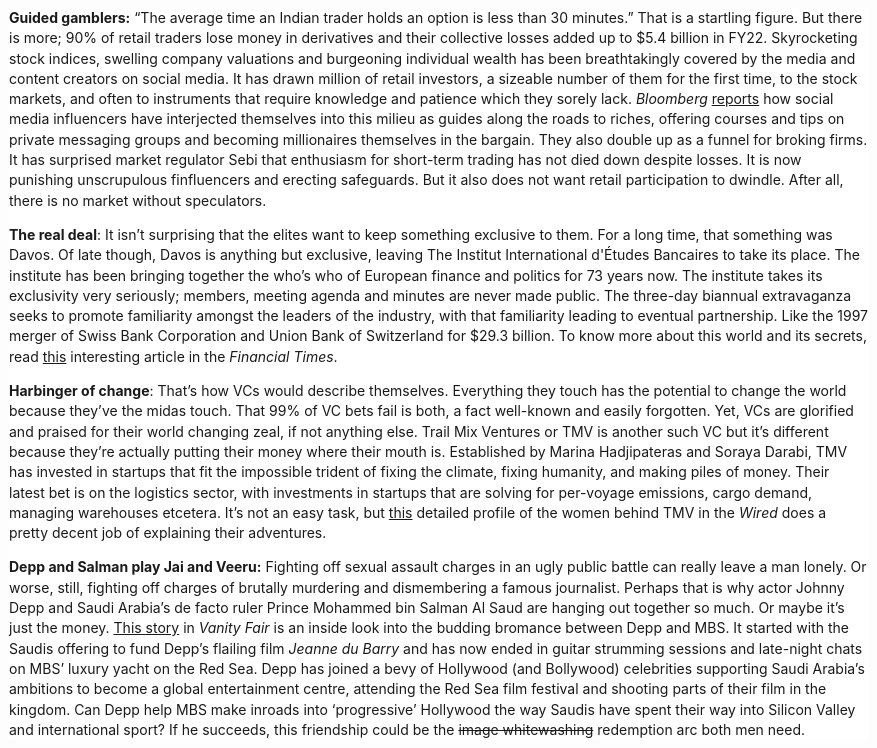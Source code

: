 **Guided gamblers:** “The average time an Indian trader holds an option is less than 30 minutes.” That is a startling figure. But there is more; 90% of retail traders lose money in derivatives and their collective losses added up to $5.4 billion in FY22. Skyrocketing stock indices, swelling company valuations and burgeoning individual wealth has been breathtakingly covered by the media and content creators on social media. It has drawn million of retail investors, a sizeable number of them for the first time, to the stock markets, and often to instruments that require knowledge and patience which they sorely lack. *Bloomberg* [reports](https://www.bloomberg.com/news/features/2024-02-13/india-s-options-trading-boom-hides-billions-of-losses-for-retail-investors) how social media influencers have interjected themselves into this milieu as guides along the roads to riches, offering courses and tips on private messaging groups and becoming millionaires themselves in the bargain. They also double up as a funnel for broking firms. It has surprised market regulator Sebi that enthusiasm for short-term trading has not died down despite losses. It is now punishing unscrupulous finfluencers and erecting safeguards. But it also does not want retail participation to dwindle. After all, there is no market without speculators.

**The real deal**: It isn’t surprising that the elites want to keep something exclusive to them. For a long time, that something was Davos. Of late though, Davos is anything but exclusive, leaving The Institut International d'Études Bancaires to take its place. The institute has been bringing together the who’s who of European finance and politics for 73 years now. The institute takes its exclusivity very seriously; members, meeting agenda and minutes are never made public. The three-day biannual extravaganza seeks to promote familiarity amongst the leaders of the industry, with that familiarity leading to eventual partnership. Like the 1997 merger of Swiss Bank Corporation and Union Bank of Switzerland for $29.3 billion. To know more about this world and its secrets, read [this](https://www.ft.com/content/0ec8089d-df7c-4331-8c45-0f70a1f3cb8b) interesting article in the *Financial Times*. 

**Harbinger of change**: That’s how VCs would describe themselves. Everything they touch has the potential to change the world because they’ve the midas touch. That 99% of VC bets fail is both, a fact well-known and easily forgotten. Yet, VCs are glorified and praised for their world changing zeal, if not anything else. Trail Mix Ventures or TMV is another such VC but it’s different because they’re actually putting their money where their mouth is. Established by Marina Hadjipateras and Soraya Darabi, TMV has invested in startups that fit the impossible trident of fixing the climate, fixing humanity, and making piles of money. Their latest bet is on the logistics sector, with investments in startups that are solving for per-voyage emissions, cargo demand, managing warehouses etcetera. It’s not an easy task, but [this](https://www.wired.com/story/shipping-industry-marina-hadjipateras/#:~:text=3%3A00%20AM-,The%20World%27s%20Most%20Important%20Industry%20Has%20a%20New%20Captain%E2%80%94and,the%20%2414%20trillion%20shipping%20industry.) detailed profile of the women behind TMV in the *Wired* does a pretty decent job of explaining their adventures. 

**Depp and Salman play Jai and Veeru:** Fighting off sexual assault charges in an ugly public battle can really leave a man lonely. Or worse, still, fighting off charges of brutally murdering and dismembering a famous journalist. Perhaps that is why actor Johnny Depp and Saudi Arabia’s de facto ruler Prince Mohammed bin Salman Al Saud are hanging out together so much. Or maybe it’s just the money. [This story](https://www.vanityfair.com/hollywood/johnny-depp-mbs-saudi-arabia) in *Vanity Fair* is an inside look into the budding bromance between Depp and MBS. It started with the Saudis offering to fund Depp’s flailing film *Jeanne du Barry* and has now ended in guitar strumming sessions and late-night chats on MBS’ luxury yacht on the Red Sea. Depp has joined a bevy of Hollywood (and Bollywood) celebrities supporting Saudi Arabia’s ambitions to become a global entertainment centre, attending the Red Sea film festival and shooting parts of their film in the kingdom. Can Depp help MBS make inroads into ‘progressive’ Hollywood the way Saudis have spent their way into Silicon Valley and international sport? If he succeeds, this friendship could be the ~~image whitewashing~~ redemption arc both men need. 
